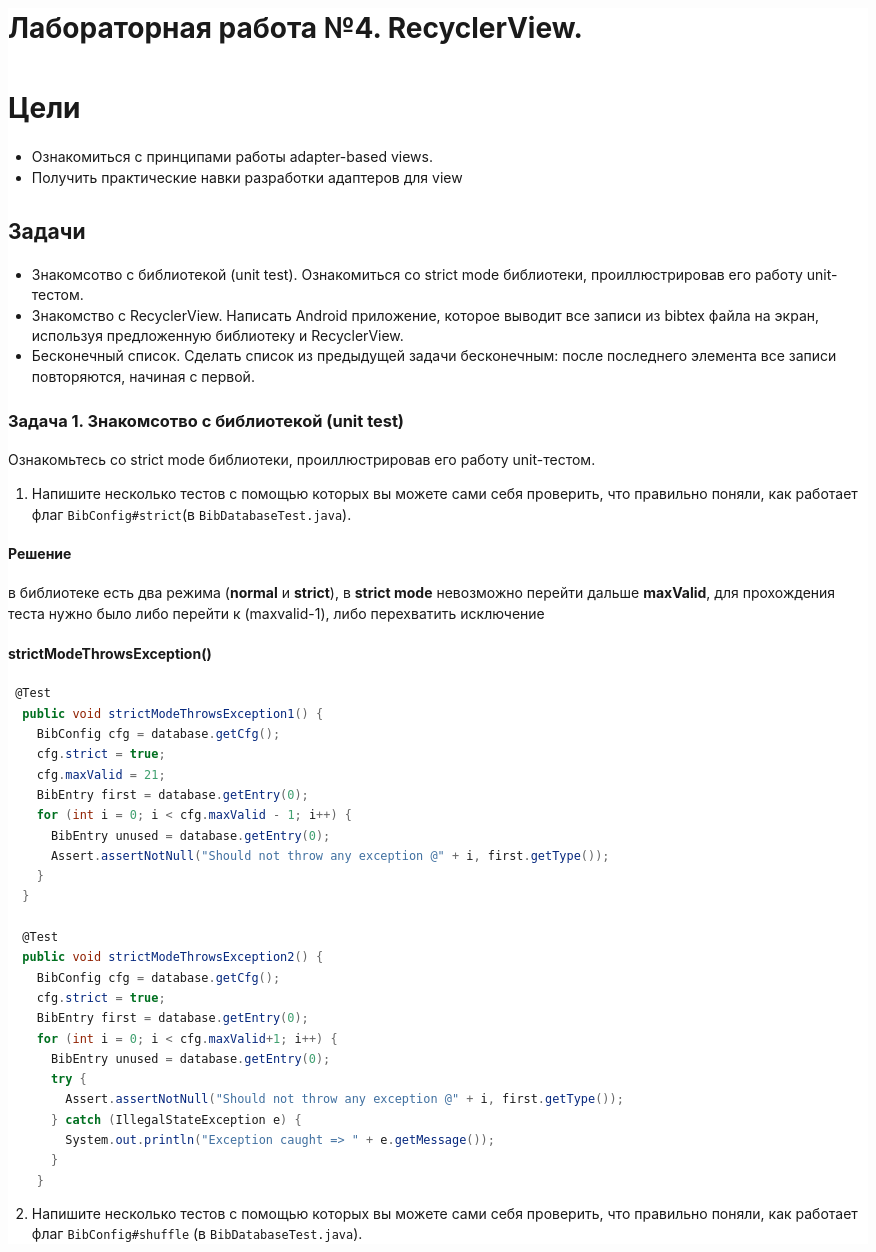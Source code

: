 # Лабораторная работа №4. RecyclerView.
# Цели
* Ознакомиться с принципами работы adapter-based views.
* Получить практические навки разработки адаптеров для view
## Задачи
* Знакомсотво с библиотекой (unit test).
Ознакомиться со strict mode библиотеки, проиллюстрировав его работу unit-тестом.
* Знакомство с RecyclerView.
Написать Android приложение, которое выводит все записи из bibtex файла на экран, используя предложенную библиотеку и RecyclerView.
* Бесконечный список.
Сделать список из предыдущей задачи бесконечным: после последнего элемента все записи повторяются, начиная с первой.

### Задача 1. Знакомсотво с библиотекой (unit test)
Ознакомьтесь со strict mode библиотеки, проиллюстрировав его работу unit-тестом.
1. Напишите несколько тестов с помощью которых вы можете сами себя проверить, что правильно поняли, как работает флаг `BibConfig#strict`(в `BibDatabaseTest.java`).

#### Решение
в библиотеке есть два режима (**normal** и **strict**), в **strict mode** невозможно перейти дальше **maxValid**, для прохождения теста нужно было либо перейти к (maxvalid-1), либо перехватить исключение
#### strictModeThrowsException()
```csharp
 @Test
  public void strictModeThrowsException1() {
    BibConfig cfg = database.getCfg();
    cfg.strict = true;
    cfg.maxValid = 21;
    BibEntry first = database.getEntry(0);
    for (int i = 0; i < cfg.maxValid - 1; i++) {
      BibEntry unused = database.getEntry(0);
      Assert.assertNotNull("Should not throw any exception @" + i, first.getType());
    }
  }

  @Test
  public void strictModeThrowsException2() {
    BibConfig cfg = database.getCfg();
    cfg.strict = true;
    BibEntry first = database.getEntry(0);
    for (int i = 0; i < cfg.maxValid+1; i++) {
      BibEntry unused = database.getEntry(0);
      try {
        Assert.assertNotNull("Should not throw any exception @" + i, first.getType());
      } catch (IllegalStateException e) {
        System.out.println("Exception caught => " + e.getMessage());
      }
    }
```
2. Напишите несколько тестов с помощью которых вы можете сами себя проверить, что правильно поняли, как работает флаг `BibConfig#shuffle` (в `BibDatabaseTest.java`).
